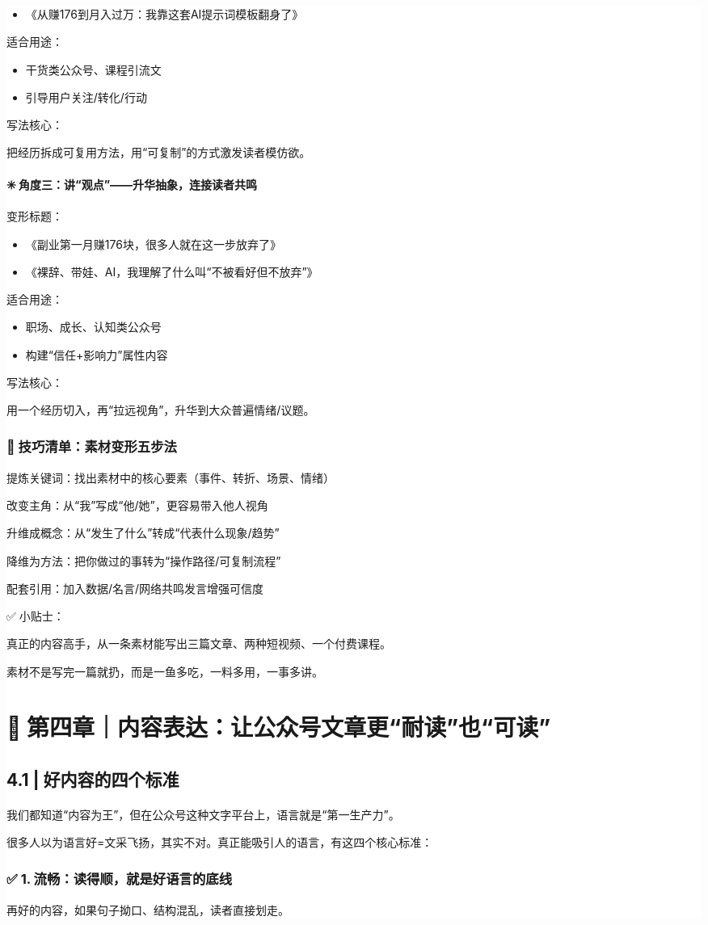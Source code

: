 *   《从赚176到月入过万：我靠这套AI提示词模板翻身了》

适合用途：

*   干货类公众号、课程引流文

*   引导用户关注/转化/行动

写法核心：

把经历拆成可复用方法，用“可复制”的方式激发读者模仿欲。

#### ✳️ 角度三：讲“观点”——升华抽象，连接读者共鸣

变形标题：

*   《副业第一月赚176块，很多人就在这一步放弃了》

*   《裸辞、带娃、AI，我理解了什么叫“不被看好但不放弃”》

适合用途：

*   职场、成长、认知类公众号

*   构建“信任+影响力”属性内容

写法核心：

用一个经历切入，再“拉远视角”，升华到大众普遍情绪/议题。

### 🔄 技巧清单：素材变形五步法

提炼关键词：找出素材中的核心要素（事件、转折、场景、情绪）

改变主角：从“我”写成“他/她”，更容易带入他人视角

升维成概念：从“发生了什么”转成“代表什么现象/趋势”

降维为方法：把你做过的事转为“操作路径/可复制流程”

配套引用：加入数据/名言/网络共鸣发言增强可信度

✅ 小贴士：

真正的内容高手，从一条素材能写出三篇文章、两种短视频、一个付费课程。

素材不是写完一篇就扔，而是一鱼多吃，一料多用，一事多讲。

# 📌 第四章｜内容表达：让公众号文章更“耐读”也“可读”

## 4.1 | 好内容的四个标准

我们都知道“内容为王”，但在公众号这种文字平台上，语言就是“第一生产力”。

很多人以为语言好=文采飞扬，其实不对。真正能吸引人的语言，有这四个核心标准：

### ✅ 1\. 流畅：读得顺，就是好语言的底线

再好的内容，如果句子拗口、结构混乱，读者直接划走。

